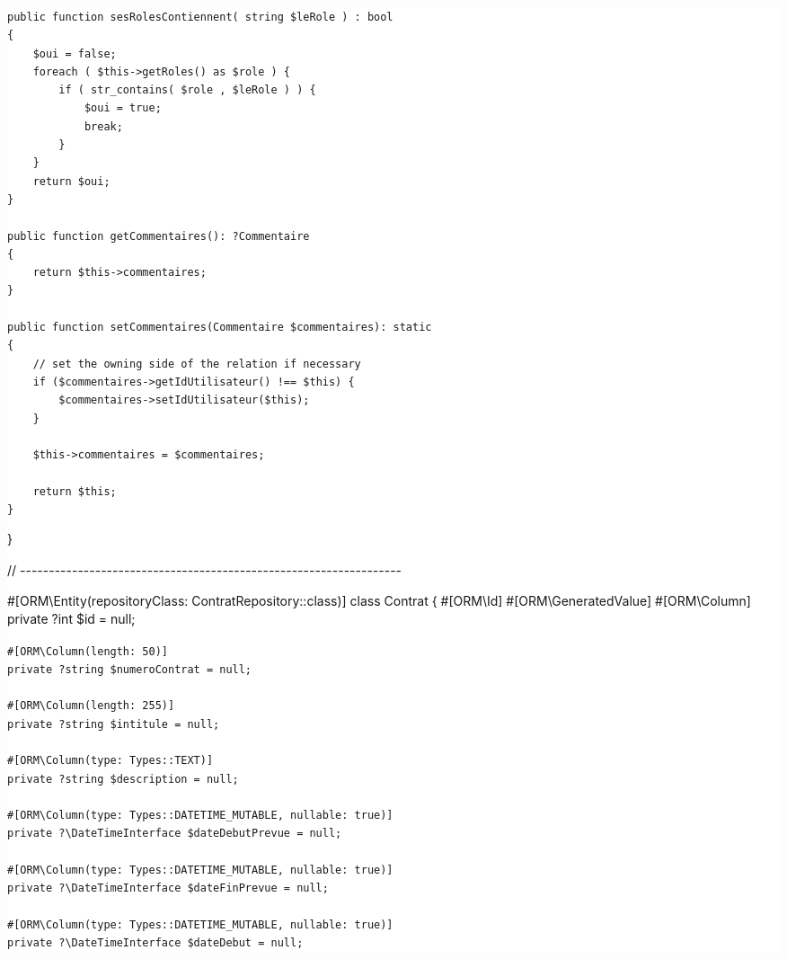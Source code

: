     public function sesRolesContiennent( string $leRole ) : bool
    {
        $oui = false;
        foreach ( $this->getRoles() as $role ) {
            if ( str_contains( $role , $leRole ) ) {
                $oui = true;
                break;
            }
        }
        return $oui;
    }

    public function getCommentaires(): ?Commentaire
    {
        return $this->commentaires;
    }

    public function setCommentaires(Commentaire $commentaires): static
    {
        // set the owning side of the relation if necessary
        if ($commentaires->getIdUtilisateur() !== $this) {
            $commentaires->setIdUtilisateur($this);
        }

        $this->commentaires = $commentaires;

        return $this;
    }

}

// ------------------------------------------------------------------

#[ORM\Entity(repositoryClass: ContratRepository::class)]
class Contrat
{
    #[ORM\Id]
    #[ORM\GeneratedValue]
    #[ORM\Column]
    private ?int $id = null;

    #[ORM\Column(length: 50)]
    private ?string $numeroContrat = null;

    #[ORM\Column(length: 255)]
    private ?string $intitule = null;

    #[ORM\Column(type: Types::TEXT)]
    private ?string $description = null;

    #[ORM\Column(type: Types::DATETIME_MUTABLE, nullable: true)]
    private ?\DateTimeInterface $dateDebutPrevue = null;

    #[ORM\Column(type: Types::DATETIME_MUTABLE, nullable: true)]
    private ?\DateTimeInterface $dateFinPrevue = null;

    #[ORM\Column(type: Types::DATETIME_MUTABLE, nullable: true)]
    private ?\DateTimeInterface $dateDebut = null;
